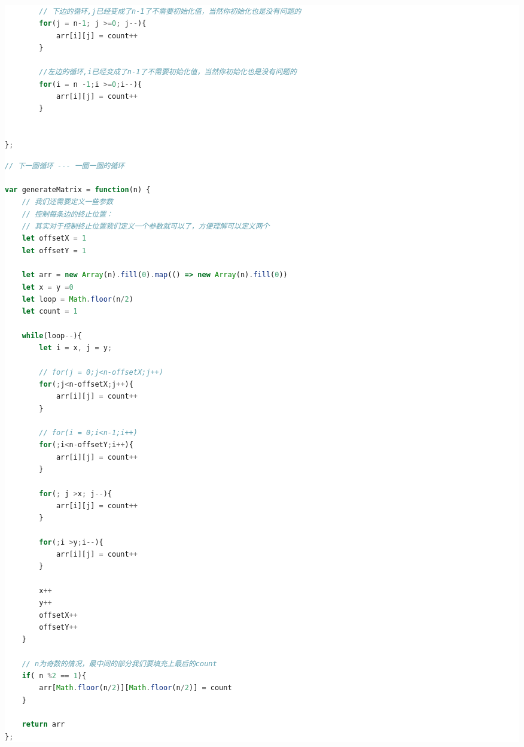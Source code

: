 ```js
        // 下边的循环,j已经变成了n-1了不需要初始化值，当然你初始化也是没有问题的
        for(j = n-1; j >=0; j--){
            arr[i][j] = count++
        }
        
        //左边的循环,i已经变成了n-1了不需要初始化值，当然你初始化也是没有问题的
        for(i = n -1;i >=0;i--){
            arr[i][j] = count++
        }
     

};
```

```js
// 下一圈循环 --- 一圈一圈的循环

var generateMatrix = function(n) {
    // 我们还需要定义一些参数
    // 控制每条边的终止位置：
    // 其实对于控制终止位置我们定义一个参数就可以了，方便理解可以定义两个
    let offsetX = 1
    let offsetY = 1
    
    let arr = new Array(n).fill(0).map(() => new Array(n).fill(0))
    let x = y =0
    let loop = Math.floor(n/2)
    let count = 1

    while(loop--){
        let i = x, j = y;

        // for(j = 0;j<n-offsetX;j++)
        for(;j<n-offsetX;j++){
			arr[i][j] = count++
        }
        
        // for(i = 0;i<n-1;i++)
        for(;i<n-offsetY;i++){
            arr[i][j] = count++
        }
        
        for(; j >x; j--){
            arr[i][j] = count++
        }
        
        for(;i >y;i--){
            arr[i][j] = count++
        }
        
        x++
        y++
        offsetX++
        offsetY++
    }
    
    // n为奇数的情况，最中间的部分我们要填充上最后的count
    if( n %2 == 1){
        arr[Math.floor(n/2)][Math.floor(n/2)] = count
    }
     
	return arr
};
```